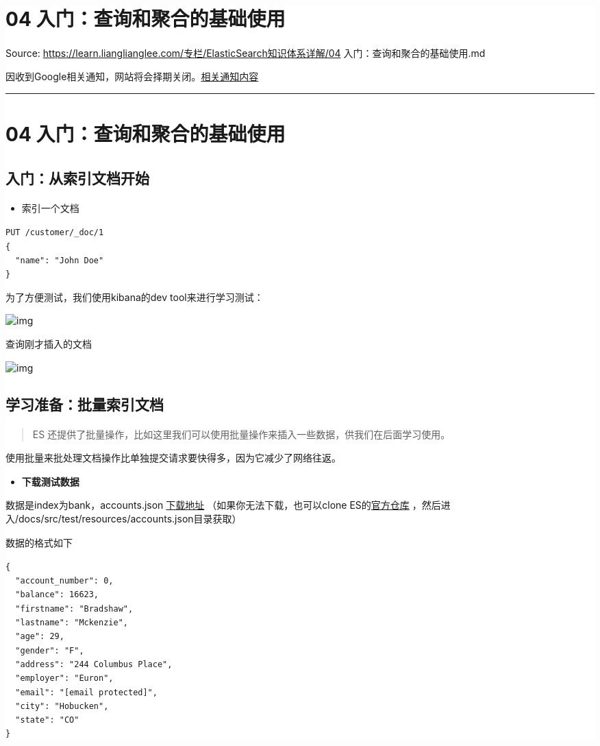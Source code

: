 # 04 入门：查询和聚合的基础使用 

Source: https://learn.lianglianglee.com/专栏/ElasticSearch知识体系详解/04 入门：查询和聚合的基础使用.md

因收到Google相关通知，网站将会择期关闭。[相关通知内容](https://lumendatabase.org/notices/44265620)

---

# 04 入门：查询和聚合的基础使用

## 入门：从索引文档开始

* 索引一个文档

```
PUT /customer/_doc/1
{
  "name": "John Doe"
}

```

为了方便测试，我们使用kibana的dev tool来进行学习测试：

![img](assets/es-usage-1.png)

查询刚才插入的文档

![img](assets/es-usage-2.png)

## 学习准备：批量索引文档

> ES 还提供了批量操作，比如这里我们可以使用批量操作来插入一些数据，供我们在后面学习使用。

使用批量来批处理文档操作比单独提交请求要快得多，因为它减少了网络往返。

* **下载测试数据**

数据是index为bank，accounts.json [下载地址](https://raw.githubusercontent.com/elastic/elasticsearch/master/docs/src/test/resources/accounts.json) （如果你无法下载，也可以clone ES的[官方仓库](https://github.com/elastic/elasticsearch) ，然后进入/docs/src/test/resources/accounts.json目录获取）

数据的格式如下

```
{
  "account_number": 0,
  "balance": 16623,
  "firstname": "Bradshaw",
  "lastname": "Mckenzie",
  "age": 29,
  "gender": "F",
  "address": "244 Columbus Place",
  "employer": "Euron",
  "email": "[email protected]",
  "city": "Hobucken",
  "state": "CO"
}

```

